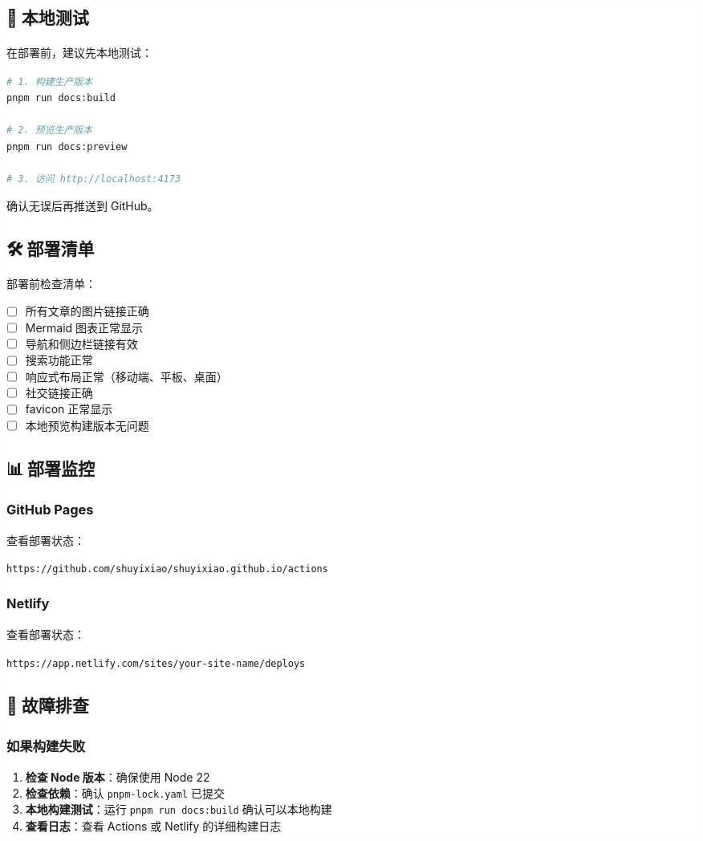 ## 📝 本地测试

在部署前，建议先本地测试：

```bash
# 1. 构建生产版本
pnpm run docs:build

# 2. 预览生产版本
pnpm run docs:preview

# 3. 访问 http://localhost:4173
```

确认无误后再推送到 GitHub。

## 🛠️ 部署清单

部署前检查清单：

- [ ] 所有文章的图片链接正确
- [ ] Mermaid 图表正常显示
- [ ] 导航和侧边栏链接有效
- [ ] 搜索功能正常
- [ ] 响应式布局正常（移动端、平板、桌面）
- [ ] 社交链接正确
- [ ] favicon 正常显示
- [ ] 本地预览构建版本无问题

## 📊 部署监控

### GitHub Pages

查看部署状态：
```
https://github.com/shuyixiao/shuyixiao.github.io/actions
```

### Netlify

查看部署状态：
```
https://app.netlify.com/sites/your-site-name/deploys
```

## 🔧 故障排查

### 如果构建失败

1. **检查 Node 版本**：确保使用 Node 22
2. **检查依赖**：确认 `pnpm-lock.yaml` 已提交
3. **本地构建测试**：运行 `pnpm run docs:build` 确认可以本地构建
4. **查看日志**：查看 Actions 或 Netlify 的详细构建日志
